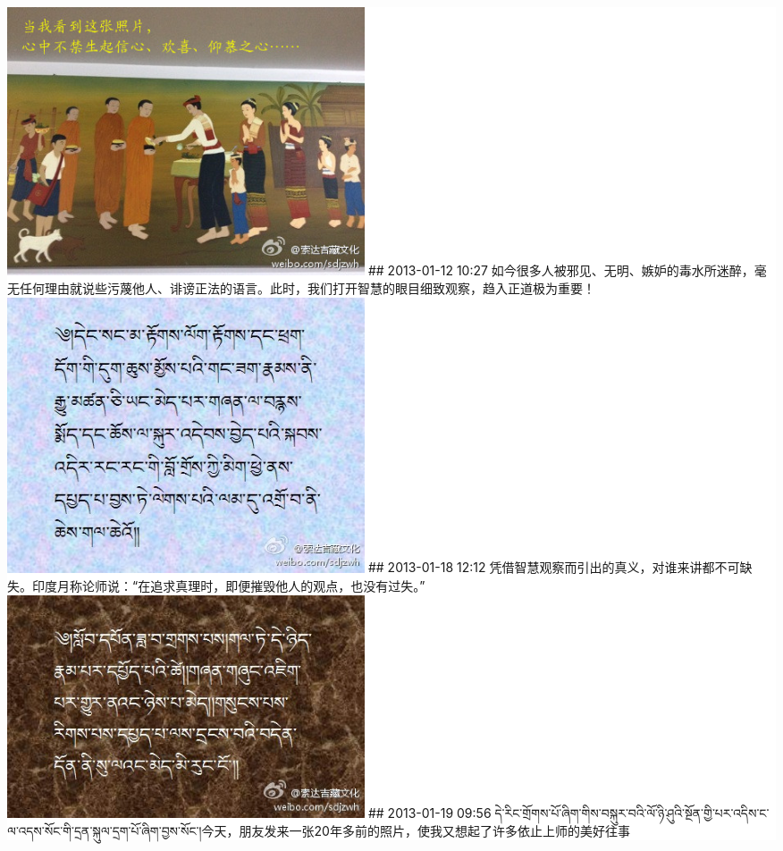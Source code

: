 <img src="./Image/6aa7ad10tw1e0o7da5nvhj.jpg" width="400">
 ## 2013-01-12 10:27
如今很多人被邪见、无明、嫉妒的毒水所迷醉，毫无任何理由就说些污蔑他人、诽谤正法的语言。此时，我们打开智慧的眼目细致观察，趋入正道极为重要！
<img src="./Image/6aa7ad10tw1e0qkn63jmhj.jpg" width="400">
 ## 2013-01-18 12:12
凭借智慧观察而引出的真义，对谁来讲都不可缺失。印度月称论师说：“在追求真理时，即便摧毁他人的观点，也没有过失。”
<img src="./Image/6aa7ad10tw1e0xlen9iwej.jpg" width="400">
 ## 2013-01-19 09:56
དེ་རིང་གྲོགས་པོ་ཞིག་གིས་བསྐུར་བའི་ལོ་ཉི་ཤུའི་སྔོན་གྱི་པར་འདིས་ང་ལ་འདས་སོང་གི་དྲན་སྐུལ་དྲག་པོ་ཞིག་བྱས་སོང་།今天，朋友发来一张20年多前的照片，使我又想起了许多依止上师的美好往事